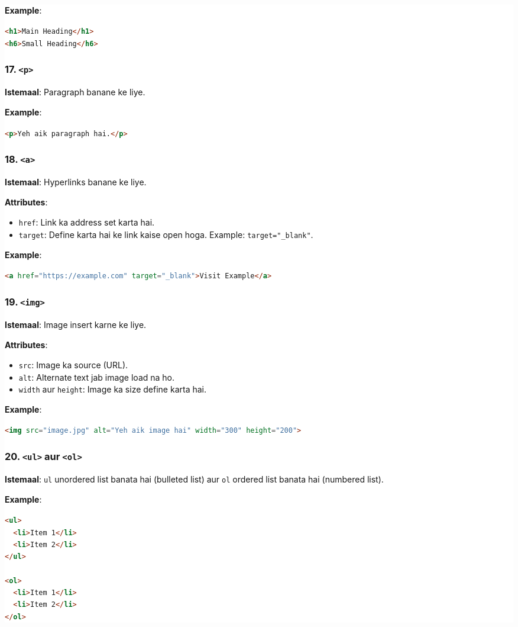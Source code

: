 **Example**:
```html
<h1>Main Heading</h1>
<h6>Small Heading</h6>
```

### 17. **`<p>`**
**Istemaal**: Paragraph banane ke liye.

**Example**:
```html
<p>Yeh aik paragraph hai.</p>
```

### 18. **`<a>`**
**Istemaal**: Hyperlinks banane ke liye.

**Attributes**:
- `href`: Link ka address set karta hai.
- `target`: Define karta hai ke link kaise open hoga. Example: `target="_blank"`.

**Example**:
```html
<a href="https://example.com" target="_blank">Visit Example</a>
```

### 19. **`<img>`**
**Istemaal**: Image insert karne ke liye.

**Attributes**:
- `src`: Image ka source (URL).
- `alt`: Alternate text jab image load na ho.
- `width` aur `height`: Image ka size define karta hai.

**Example**:
```html
<img src="image.jpg" alt="Yeh aik image hai" width="300" height="200">
```

### 20. **`<ul>` aur `<ol>`**
**Istemaal**: `ul` unordered list banata hai (bulleted list) aur `ol` ordered list banata hai (numbered list).

**Example**:
```html
<ul>
  <li>Item 1</li>
  <li>Item 2</li>
</ul>

<ol>
  <li>Item 1</li>
  <li>Item 2</li>
</ol>
```
